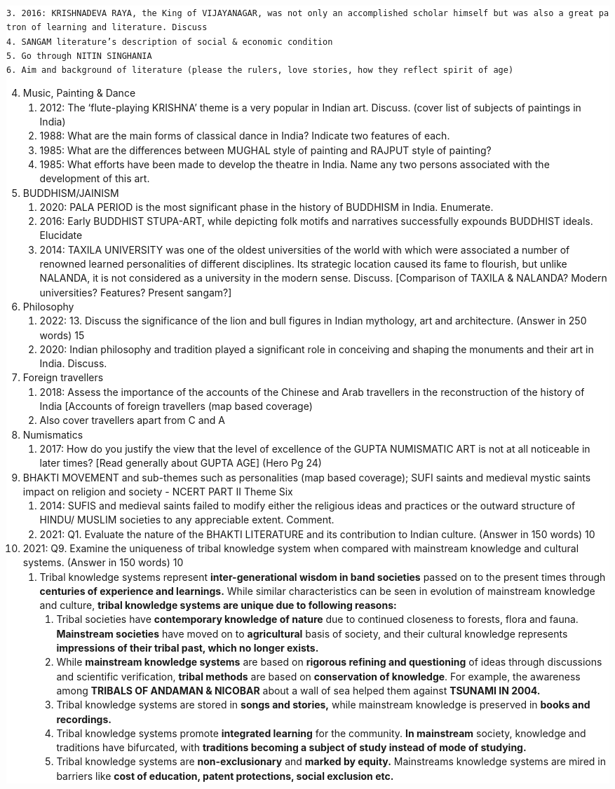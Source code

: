     3. 2016: KRISHNADEVA RAYA, the King of VIJAYANAGAR, was not only an accomplished scholar himself but was also a great patron of learning and literature. Discuss
    4. SANGAM literature’s description of social & economic condition
    5. Go through NITIN SINGHANIA
    6. Aim and background of literature (please the rulers, love stories, how they reflect spirit of age)
4. Music, Painting & Dance
    1. 2012: The ‘flute-playing KRISHNA’ theme is a very popular in Indian art. Discuss. (cover list of subjects of paintings in India)
    2. 1988: What are the main forms of classical dance in India? Indicate two features of each.
    3. 1985: What are the differences between MUGHAL style of painting and RAJPUT style of painting?
    4. 1985: What efforts have been made to develop the theatre in India. Name any two persons associated with the development of this art.
5. BUDDHISM/JAINISM
    1. 2020: PALA PERIOD is the most significant phase in the history of BUDDHISM in India. Enumerate.
    2. 2016: Early BUDDHIST STUPA-ART, while depicting folk motifs and narratives successfully expounds BUDDHIST ideals. Elucidate
    3. 2014: TAXILA UNIVERSITY was one of the oldest universities of the world with which were associated a number of renowned learned personalities of different disciplines. Its strategic location caused its fame to flourish, but unlike NALANDA, it is not considered as a university in the modern sense. Discuss. [Comparison of TAXILA & NALANDA? Modern universities? Features? Present sangam?]
6. Philosophy
    1. 2022: 13. Discuss the significance of the lion and bull figures in Indian mythology, art and architecture. (Answer in 250 words) 15
    2. 2020: Indian philosophy and tradition played a significant role in conceiving and shaping the monuments and their art in India. Discuss.
7. Foreign travellers
    1. 2018: Assess the importance of the accounts of the Chinese and Arab travellers in the reconstruction of the history of India [Accounts of foreign travellers (map based coverage)
    2. Also cover travellers apart from C and A
8. Numismatics
    1. 2017: How do you justify the view that the level of excellence of the GUPTA NUMISMATIC ART is not at all noticeable in later times? [Read generally about GUPTA AGE] (Hero Pg 24)
9. BHAKTI MOVEMENT and sub-themes such as personalities (map based coverage); SUFI saints and medieval mystic saints impact on religion and society - NCERT PART II Theme Six
    1. 2014: SUFIS and medieval saints failed to modify either the religious ideas and practices or the outward structure of HINDU/ MUSLIM societies to any appreciable extent. Comment.
    2. 2021: Q1. Evaluate the nature of the BHAKTI LITERATURE and its contribution to Indian culture. (Answer in 150 words) 10
10. 2021: Q9. Examine the uniqueness of tribal knowledge system when compared with mainstream knowledge and cultural systems. (Answer in 150 words) 10
    1. Tribal knowledge systems represent **inter-generational wisdom in band societies** passed on to the present times through **centuries of experience and learnings.** While similar characteristics can be seen in evolution of mainstream knowledge and culture, **tribal knowledge systems are unique due to following reasons:**
        1. Tribal societies have **contemporary knowledge of nature** due to continued closeness to forests, flora and fauna. **Mainstream societies** have moved on to **agricultural** basis of society, and their cultural knowledge represents **impressions of their tribal past, which no longer exists.**
        2. While **mainstream knowledge systems** are based on **rigorous refining and questioning** of ideas through discussions and scientific verification, **tribal methods** are based on **conservation of knowledge**. For example, the awareness among **TRIBALS OF ANDAMAN & NICOBAR** about a wall of sea helped them against **TSUNAMI IN 2004.**
        3. Tribal knowledge systems are stored in **songs and stories,** while mainstream knowledge is preserved in **books and recordings.**
        4. Tribal knowledge systems promote **integrated learning** for the community. **In mainstream** society, knowledge and traditions have bifurcated, with **traditions becoming a subject of study instead of mode of studying.**
        5. Tribal knowledge systems are **non-exclusionary** and **marked by equity.** Mainstreams knowledge systems are mired in barriers like **cost of education, patent protections, social exclusion etc.**